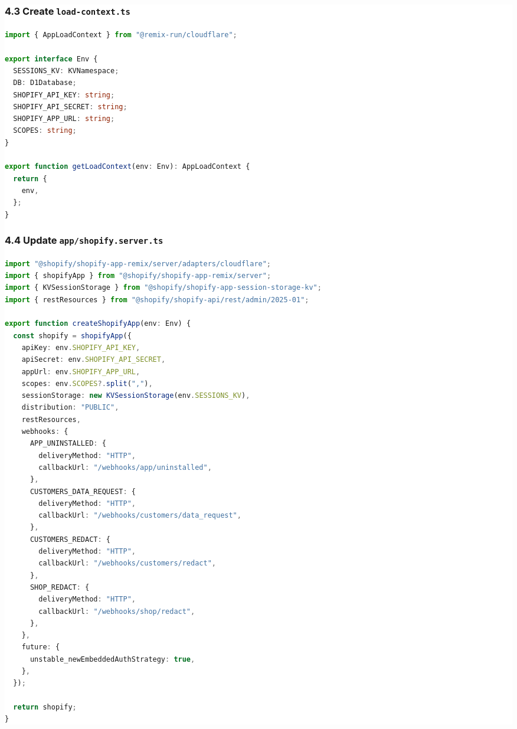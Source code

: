 ### 4.3 Create `load-context.ts`

```typescript
import { AppLoadContext } from "@remix-run/cloudflare";

export interface Env {
  SESSIONS_KV: KVNamespace;
  DB: D1Database;
  SHOPIFY_API_KEY: string;
  SHOPIFY_API_SECRET: string;
  SHOPIFY_APP_URL: string;
  SCOPES: string;
}

export function getLoadContext(env: Env): AppLoadContext {
  return {
    env,
  };
}
```

### 4.4 Update `app/shopify.server.ts`

```typescript
import "@shopify/shopify-app-remix/server/adapters/cloudflare";
import { shopifyApp } from "@shopify/shopify-app-remix/server";
import { KVSessionStorage } from "@shopify/shopify-app-session-storage-kv";
import { restResources } from "@shopify/shopify-api/rest/admin/2025-01";

export function createShopifyApp(env: Env) {
  const shopify = shopifyApp({
    apiKey: env.SHOPIFY_API_KEY,
    apiSecret: env.SHOPIFY_API_SECRET,
    appUrl: env.SHOPIFY_APP_URL,
    scopes: env.SCOPES?.split(","),
    sessionStorage: new KVSessionStorage(env.SESSIONS_KV),
    distribution: "PUBLIC",
    restResources,
    webhooks: {
      APP_UNINSTALLED: {
        deliveryMethod: "HTTP",
        callbackUrl: "/webhooks/app/uninstalled",
      },
      CUSTOMERS_DATA_REQUEST: {
        deliveryMethod: "HTTP",
        callbackUrl: "/webhooks/customers/data_request",
      },
      CUSTOMERS_REDACT: {
        deliveryMethod: "HTTP",
        callbackUrl: "/webhooks/customers/redact",
      },
      SHOP_REDACT: {
        deliveryMethod: "HTTP",
        callbackUrl: "/webhooks/shop/redact",
      },
    },
    future: {
      unstable_newEmbeddedAuthStrategy: true,
    },
  });

  return shopify;
}
```

